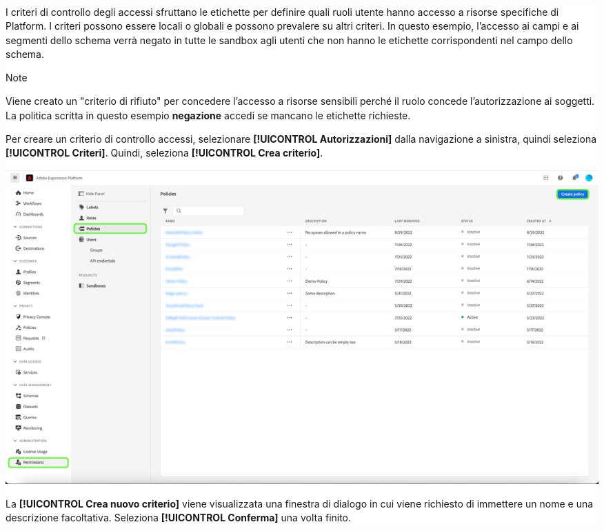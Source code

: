 I criteri di controllo degli accessi sfruttano le etichette per definire quali ruoli utente hanno accesso a risorse specifiche di Platform. I criteri possono essere locali o globali e possono prevalere su altri criteri. In questo esempio, l’accesso ai campi e ai segmenti dello schema verrà negato in tutte le sandbox agli utenti che non hanno le etichette corrispondenti nel campo dello schema.

>[!NOTE]
>
>Viene creato un &quot;criterio di rifiuto&quot; per concedere l’accesso a risorse sensibili perché il ruolo concede l’autorizzazione ai soggetti. La politica scritta in questo esempio **negazione** accedi se mancano le etichette richieste.

Per creare un criterio di controllo accessi, selezionare **[!UICONTROL Autorizzazioni]** dalla navigazione a sinistra, quindi seleziona **[!UICONTROL Criteri]**. Quindi, seleziona **[!UICONTROL Crea criterio]**.

![Immagine che mostra l&#39;opzione Crea criterio selezionata nelle autorizzazioni](../images/abac-end-to-end-user-guide/abac-create-policy.png)

La **[!UICONTROL Crea nuovo criterio]** viene visualizzata una finestra di dialogo in cui viene richiesto di immettere un nome e una descrizione facoltativa. Seleziona **[!UICONTROL Conferma]** una volta finito.
